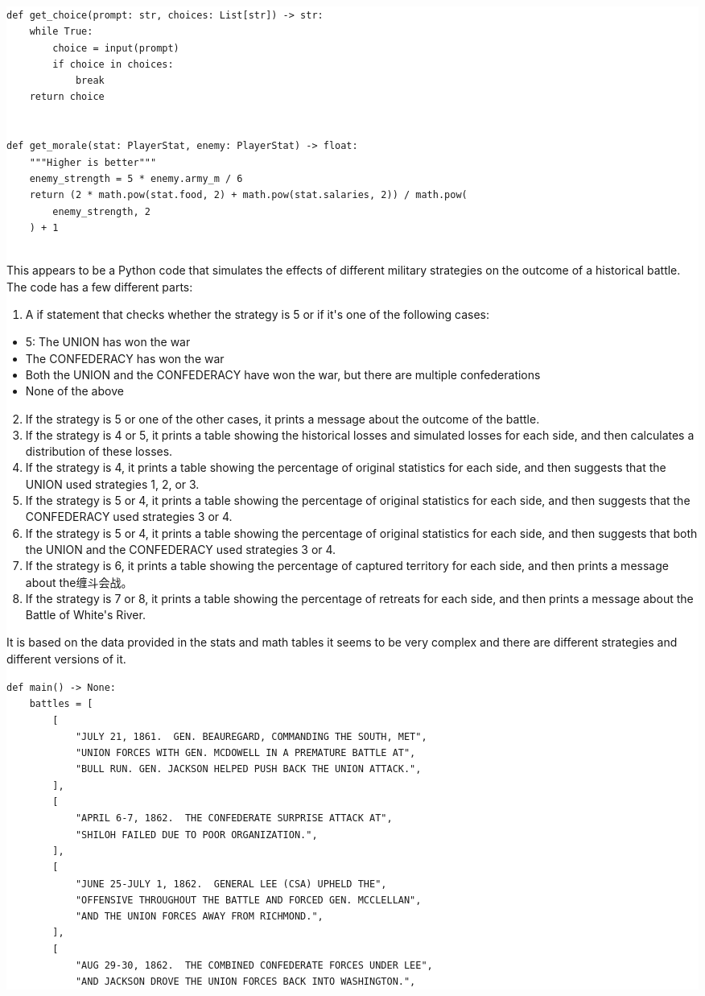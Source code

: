 
```
def get_choice(prompt: str, choices: List[str]) -> str:
    while True:
        choice = input(prompt)
        if choice in choices:
            break
    return choice


def get_morale(stat: PlayerStat, enemy: PlayerStat) -> float:
    """Higher is better"""
    enemy_strength = 5 * enemy.army_m / 6
    return (2 * math.pow(stat.food, 2) + math.pow(stat.salaries, 2)) / math.pow(
        enemy_strength, 2
    ) + 1


```

This appears to be a Python code that simulates the effects of different military strategies on the outcome of a historical battle. The code has a few different parts:

1. A if statement that checks whether the strategy is 5 or if it's one of the following cases:
* 5: The UNION has won the war
* The CONFEDERACY has won the war
* Both the UNION and the CONFEDERACY have won the war, but there are multiple confederations
* None of the above
2. If the strategy is 5 or one of the other cases, it prints a message about the outcome of the battle.
3. If the strategy is 4 or 5, it prints a table showing the historical losses and simulated losses for each side, and then calculates a distribution of these losses.
4. If the strategy is 4, it prints a table showing the percentage of original statistics for each side, and then suggests that the UNION used strategies 1, 2, or 3.
5. If the strategy is 5 or 4, it prints a table showing the percentage of original statistics for each side, and then suggests that the CONFEDERACY used strategies 3 or 4.
6. If the strategy is 5 or 4, it prints a table showing the percentage of original statistics for each side, and then suggests that both the UNION and the CONFEDERACY used strategies 3 or 4.
7. If the strategy is 6, it prints a table showing the percentage of captured territory for each side, and then prints a message about the缠斗会战。
8. If the strategy is 7 or 8, it prints a table showing the percentage of retreats for each side, and then prints a message about the Battle of White's River.

It is based on the data provided in the stats and math tables it seems to be very complex and there are different strategies and different versions of it.


```
def main() -> None:
    battles = [
        [
            "JULY 21, 1861.  GEN. BEAUREGARD, COMMANDING THE SOUTH, MET",
            "UNION FORCES WITH GEN. MCDOWELL IN A PREMATURE BATTLE AT",
            "BULL RUN. GEN. JACKSON HELPED PUSH BACK THE UNION ATTACK.",
        ],
        [
            "APRIL 6-7, 1862.  THE CONFEDERATE SURPRISE ATTACK AT",
            "SHILOH FAILED DUE TO POOR ORGANIZATION.",
        ],
        [
            "JUNE 25-JULY 1, 1862.  GENERAL LEE (CSA) UPHELD THE",
            "OFFENSIVE THROUGHOUT THE BATTLE AND FORCED GEN. MCCLELLAN",
            "AND THE UNION FORCES AWAY FROM RICHMOND.",
        ],
        [
            "AUG 29-30, 1862.  THE COMBINED CONFEDERATE FORCES UNDER LEE",
            "AND JACKSON DROVE THE UNION FORCES BACK INTO WASHINGTON.",
```